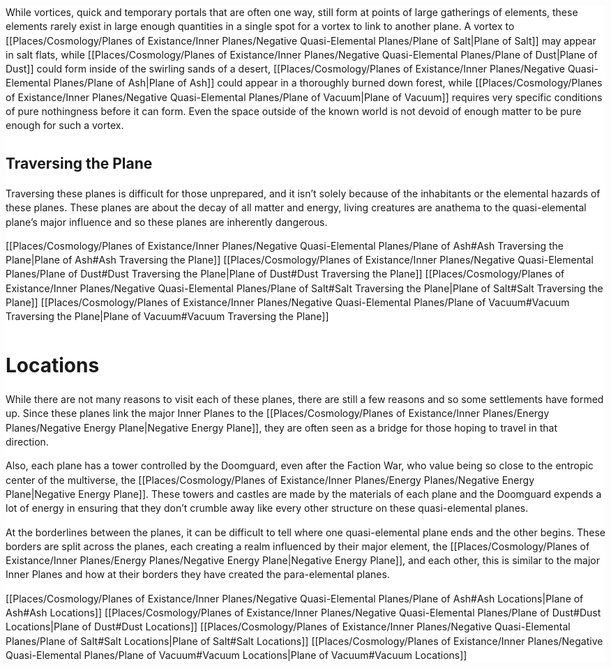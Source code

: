 While vortices, quick and temporary portals that are often one way, still form at points of large gatherings of elements, these elements rarely exist in large enough quantities in a single spot for a vortex to link to another plane. A vortex to [[Places/Cosmology/Planes of Existance/Inner Planes/Negative Quasi-Elemental Planes/Plane of  Salt|Plane of  Salt]] may appear in salt flats, while [[Places/Cosmology/Planes of Existance/Inner Planes/Negative Quasi-Elemental Planes/Plane of  Dust|Plane of  Dust]] could form inside of the swirling sands of a desert, [[Places/Cosmology/Planes of Existance/Inner Planes/Negative Quasi-Elemental Planes/Plane of Ash|Plane of Ash]] could appear in a thoroughly burned down forest, while [[Places/Cosmology/Planes of Existance/Inner Planes/Negative Quasi-Elemental Planes/Plane of  Vacuum|Plane of  Vacuum]] requires very specific conditions of pure nothingness before it can form. Even the space outside of the known world is not devoid of enough matter to be pure enough for such a vortex.

## Traversing the Plane
Traversing these planes is difficult for those unprepared, and it isn’t solely because of the inhabitants or the elemental hazards of these planes. These planes are about the decay of all matter and energy, living creatures are anathema to the quasi-elemental plane’s major influence and so these planes are inherently dangerous.

[[Places/Cosmology/Planes of Existance/Inner Planes/Negative Quasi-Elemental Planes/Plane of Ash#Ash Traversing the Plane|Plane of Ash#Ash Traversing the Plane]]
[[Places/Cosmology/Planes of Existance/Inner Planes/Negative Quasi-Elemental Planes/Plane of  Dust#Dust Traversing the Plane|Plane of  Dust#Dust Traversing the Plane]]
[[Places/Cosmology/Planes of Existance/Inner Planes/Negative Quasi-Elemental Planes/Plane of  Salt#Salt Traversing the Plane|Plane of  Salt#Salt Traversing the Plane]]
[[Places/Cosmology/Planes of Existance/Inner Planes/Negative Quasi-Elemental Planes/Plane of  Vacuum#Vacuum Traversing the Plane|Plane of  Vacuum#Vacuum Traversing the Plane]]

# Locations
While there are not many reasons to visit each of these planes, there are still a few reasons and so some settlements have formed up. Since these planes link the major Inner Planes to the [[Places/Cosmology/Planes of Existance/Inner Planes/Energy Planes/Negative Energy Plane|Negative Energy Plane]], they are often seen as a bridge for those hoping to travel in that direction. 

Also, each plane has a tower controlled by the Doomguard, even after the Faction War, who value being so close to the entropic center of the multiverse, the [[Places/Cosmology/Planes of Existance/Inner Planes/Energy Planes/Negative Energy Plane|Negative Energy Plane]]. These towers and castles are made by the materials of each plane and the Doomguard expends a lot of energy in ensuring that they don’t crumble away like every other structure on these quasi-elemental planes. 

At the borderlines between the planes, it can be difficult to tell where one quasi-elemental plane ends and the other begins. These borders are split across the planes, each creating a realm influenced by their major element, the [[Places/Cosmology/Planes of Existance/Inner Planes/Energy Planes/Negative Energy Plane|Negative Energy Plane]], and each other, this is similar to the major Inner Planes and how at their borders they have created the para-elemental planes.

[[Places/Cosmology/Planes of Existance/Inner Planes/Negative Quasi-Elemental Planes/Plane of Ash#Ash Locations|Plane of Ash#Ash Locations]]
[[Places/Cosmology/Planes of Existance/Inner Planes/Negative Quasi-Elemental Planes/Plane of  Dust#Dust Locations|Plane of  Dust#Dust Locations]]
[[Places/Cosmology/Planes of Existance/Inner Planes/Negative Quasi-Elemental Planes/Plane of  Salt#Salt Locations|Plane of  Salt#Salt Locations]]
[[Places/Cosmology/Planes of Existance/Inner Planes/Negative Quasi-Elemental Planes/Plane of  Vacuum#Vacuum Locations|Plane of  Vacuum#Vacuum Locations]]
